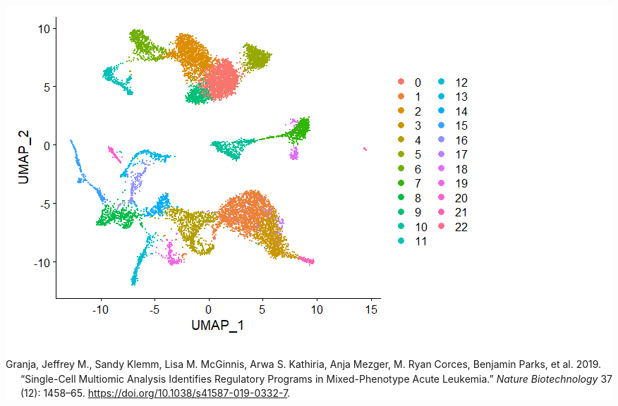 ![](scAML_seurat_files/figure-gfm/unnamed-chunk-22-1.png)

<div id="refs" class="references csl-bib-body hanging-indent">

<div id="ref-granja2019" class="csl-entry">

Granja, Jeffrey M., Sandy Klemm, Lisa M. McGinnis, Arwa S. Kathiria,
Anja Mezger, M. Ryan Corces, Benjamin Parks, et al. 2019. “Single-Cell
Multiomic Analysis Identifies Regulatory Programs in Mixed-Phenotype
Acute Leukemia.” *Nature Biotechnology* 37 (12): 1458–65.
<https://doi.org/10.1038/s41587-019-0332-7>.

</div>

</div>
